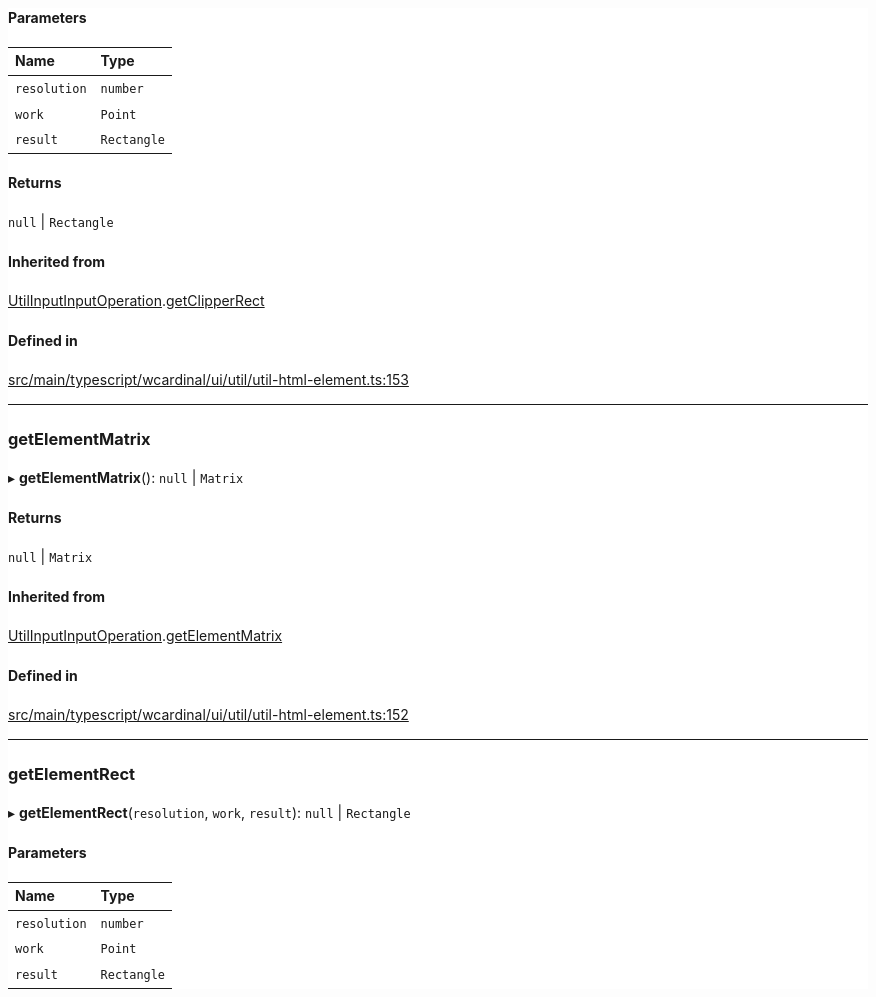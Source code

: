 #### Parameters

| Name | Type |
| :------ | :------ |
| `resolution` | `number` |
| `work` | `Point` |
| `result` | `Rectangle` |

#### Returns

``null`` \| `Rectangle`

#### Inherited from

[UtilInputInputOperation](UtilInputInputOperation.md).[getClipperRect](UtilInputInputOperation.md#getclipperrect)

#### Defined in

[src/main/typescript/wcardinal/ui/util/util-html-element.ts:153](https://github.com/winter-cardinal/winter-cardinal-ui/blob/v0.205.1/src/main/typescript/wcardinal/ui/util/util-html-element.ts#L153)

___

### getElementMatrix

▸ **getElementMatrix**(): ``null`` \| `Matrix`

#### Returns

``null`` \| `Matrix`

#### Inherited from

[UtilInputInputOperation](UtilInputInputOperation.md).[getElementMatrix](UtilInputInputOperation.md#getelementmatrix)

#### Defined in

[src/main/typescript/wcardinal/ui/util/util-html-element.ts:152](https://github.com/winter-cardinal/winter-cardinal-ui/blob/v0.205.1/src/main/typescript/wcardinal/ui/util/util-html-element.ts#L152)

___

### getElementRect

▸ **getElementRect**(`resolution`, `work`, `result`): ``null`` \| `Rectangle`

#### Parameters

| Name | Type |
| :------ | :------ |
| `resolution` | `number` |
| `work` | `Point` |
| `result` | `Rectangle` |

